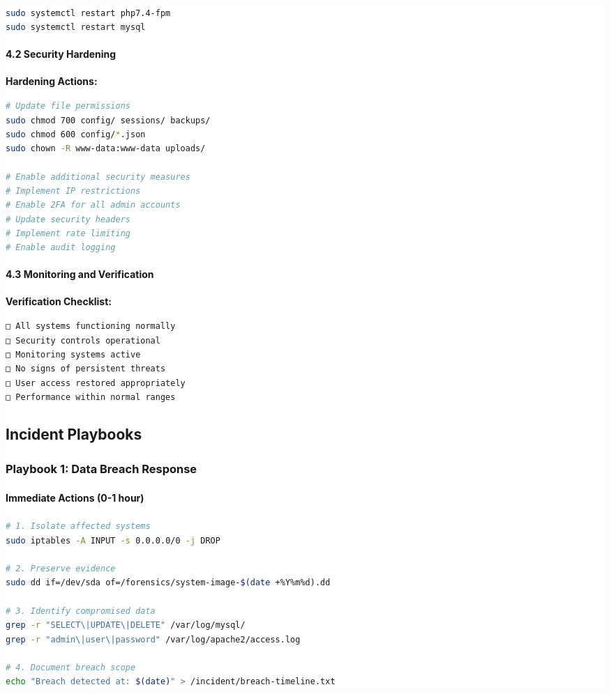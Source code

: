 ```bash
sudo systemctl restart php7.4-fpm
sudo systemctl restart mysql
```

#### 4.2 Security Hardening
**Hardening Actions:**
```bash
# Update file permissions
sudo chmod 700 config/ sessions/ backups/
sudo chmod 600 config/*.json
sudo chown -R www-data:www-data uploads/

# Enable additional security measures
# Implement IP restrictions
# Enable 2FA for all admin accounts
# Update security headers
# Implement rate limiting
# Enable audit logging
```

#### 4.3 Monitoring and Verification
**Verification Checklist:**
```bash
□ All systems functioning normally
□ Security controls operational
□ Monitoring systems active
□ No signs of persistent threats
□ User access restored appropriately
□ Performance within normal ranges
```

## Incident Playbooks

### Playbook 1: Data Breach Response

#### Immediate Actions (0-1 hour)
```bash
# 1. Isolate affected systems
sudo iptables -A INPUT -s 0.0.0.0/0 -j DROP

# 2. Preserve evidence
sudo dd if=/dev/sda of=/forensics/system-image-$(date +%Y%m%d).dd

# 3. Identify compromised data
grep -r "SELECT\|UPDATE\|DELETE" /var/log/mysql/
grep -r "admin\|user\|password" /var/log/apache2/access.log

# 4. Document breach scope
echo "Breach detected at: $(date)" > /incident/breach-timeline.txt
```
